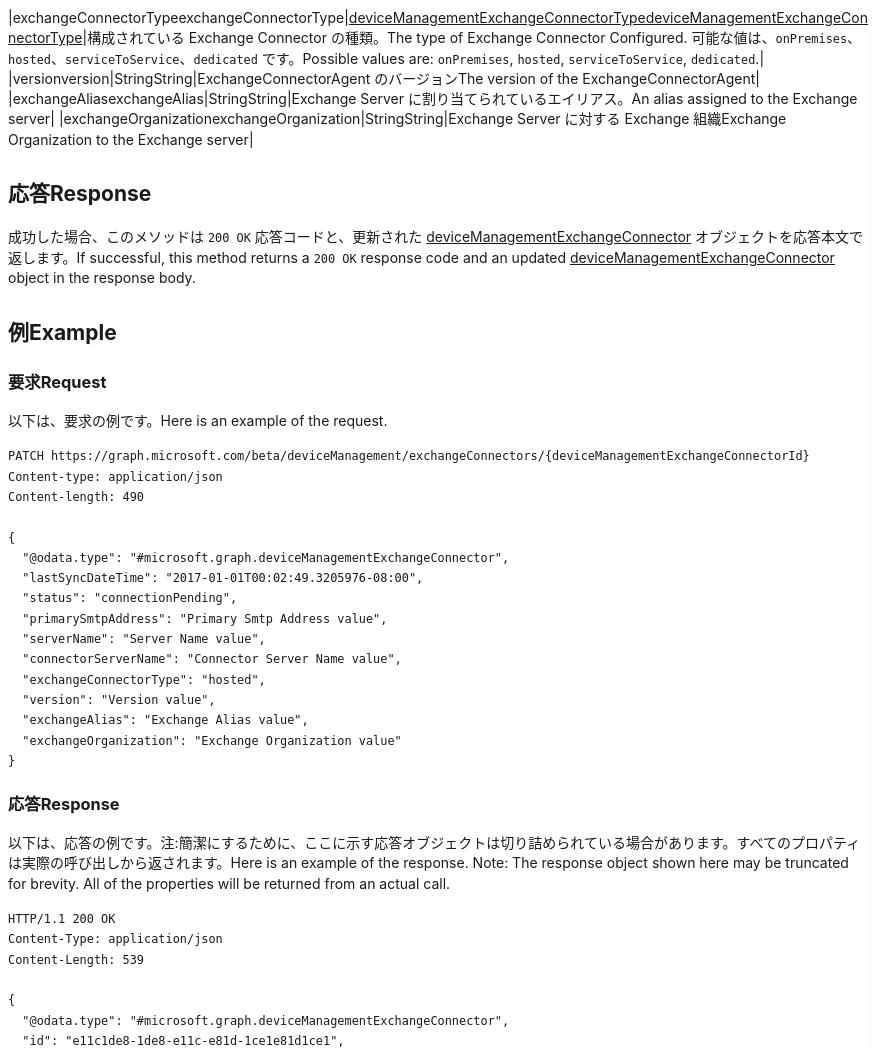 |<span data-ttu-id="3c0f6-151">exchangeConnectorType</span><span class="sxs-lookup"><span data-stu-id="3c0f6-151">exchangeConnectorType</span></span>|[<span data-ttu-id="3c0f6-152">deviceManagementExchangeConnectorType</span><span class="sxs-lookup"><span data-stu-id="3c0f6-152">deviceManagementExchangeConnectorType</span></span>](../resources/intune-onboarding-devicemanagementexchangeconnectortype.md)|<span data-ttu-id="3c0f6-153">構成されている Exchange Connector の種類。</span><span class="sxs-lookup"><span data-stu-id="3c0f6-153">The type of Exchange Connector Configured.</span></span> <span data-ttu-id="3c0f6-154">可能な値は、`onPremises`、`hosted`、`serviceToService`、`dedicated` です。</span><span class="sxs-lookup"><span data-stu-id="3c0f6-154">Possible values are: `onPremises`, `hosted`, `serviceToService`, `dedicated`.</span></span>|
|<span data-ttu-id="3c0f6-155">version</span><span class="sxs-lookup"><span data-stu-id="3c0f6-155">version</span></span>|<span data-ttu-id="3c0f6-156">String</span><span class="sxs-lookup"><span data-stu-id="3c0f6-156">String</span></span>|<span data-ttu-id="3c0f6-157">ExchangeConnectorAgent のバージョン</span><span class="sxs-lookup"><span data-stu-id="3c0f6-157">The version of the ExchangeConnectorAgent</span></span>|
|<span data-ttu-id="3c0f6-158">exchangeAlias</span><span class="sxs-lookup"><span data-stu-id="3c0f6-158">exchangeAlias</span></span>|<span data-ttu-id="3c0f6-159">String</span><span class="sxs-lookup"><span data-stu-id="3c0f6-159">String</span></span>|<span data-ttu-id="3c0f6-160">Exchange Server に割り当てられているエイリアス。</span><span class="sxs-lookup"><span data-stu-id="3c0f6-160">An alias assigned to the Exchange server</span></span>|
|<span data-ttu-id="3c0f6-161">exchangeOrganization</span><span class="sxs-lookup"><span data-stu-id="3c0f6-161">exchangeOrganization</span></span>|<span data-ttu-id="3c0f6-162">String</span><span class="sxs-lookup"><span data-stu-id="3c0f6-162">String</span></span>|<span data-ttu-id="3c0f6-163">Exchange Server に対する Exchange 組織</span><span class="sxs-lookup"><span data-stu-id="3c0f6-163">Exchange Organization to the Exchange server</span></span>|



## <a name="response"></a><span data-ttu-id="3c0f6-164">応答</span><span class="sxs-lookup"><span data-stu-id="3c0f6-164">Response</span></span>
<span data-ttu-id="3c0f6-165">成功した場合、このメソッドは `200 OK` 応答コードと、更新された [deviceManagementExchangeConnector](../resources/intune-onboarding-devicemanagementexchangeconnector.md) オブジェクトを応答本文で返します。</span><span class="sxs-lookup"><span data-stu-id="3c0f6-165">If successful, this method returns a `200 OK` response code and an updated [deviceManagementExchangeConnector](../resources/intune-onboarding-devicemanagementexchangeconnector.md) object in the response body.</span></span>

## <a name="example"></a><span data-ttu-id="3c0f6-166">例</span><span class="sxs-lookup"><span data-stu-id="3c0f6-166">Example</span></span>

### <a name="request"></a><span data-ttu-id="3c0f6-167">要求</span><span class="sxs-lookup"><span data-stu-id="3c0f6-167">Request</span></span>
<span data-ttu-id="3c0f6-168">以下は、要求の例です。</span><span class="sxs-lookup"><span data-stu-id="3c0f6-168">Here is an example of the request.</span></span>
``` http
PATCH https://graph.microsoft.com/beta/deviceManagement/exchangeConnectors/{deviceManagementExchangeConnectorId}
Content-type: application/json
Content-length: 490

{
  "@odata.type": "#microsoft.graph.deviceManagementExchangeConnector",
  "lastSyncDateTime": "2017-01-01T00:02:49.3205976-08:00",
  "status": "connectionPending",
  "primarySmtpAddress": "Primary Smtp Address value",
  "serverName": "Server Name value",
  "connectorServerName": "Connector Server Name value",
  "exchangeConnectorType": "hosted",
  "version": "Version value",
  "exchangeAlias": "Exchange Alias value",
  "exchangeOrganization": "Exchange Organization value"
}
```

### <a name="response"></a><span data-ttu-id="3c0f6-169">応答</span><span class="sxs-lookup"><span data-stu-id="3c0f6-169">Response</span></span>
<span data-ttu-id="3c0f6-p104">以下は、応答の例です。注:簡潔にするために、ここに示す応答オブジェクトは切り詰められている場合があります。すべてのプロパティは実際の呼び出しから返されます。</span><span class="sxs-lookup"><span data-stu-id="3c0f6-p104">Here is an example of the response. Note: The response object shown here may be truncated for brevity. All of the properties will be returned from an actual call.</span></span>
``` http
HTTP/1.1 200 OK
Content-Type: application/json
Content-Length: 539

{
  "@odata.type": "#microsoft.graph.deviceManagementExchangeConnector",
  "id": "e11c1de8-1de8-e11c-e81d-1ce1e81d1ce1",
```